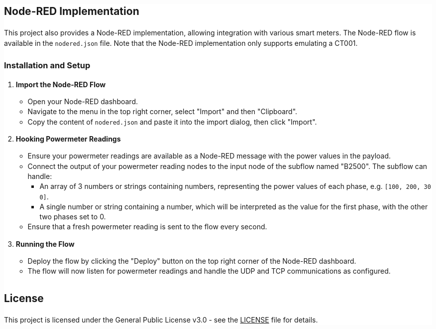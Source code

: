 ```ini
```

## Node-RED Implementation

This project also provides a Node-RED implementation, allowing integration with various smart meters. The Node-RED flow is available in the `nodered.json` file. Note that the Node-RED implementation only supports emulating a CT001.

### Installation and Setup

1. **Import the Node-RED Flow**
   - Open your Node-RED dashboard.
   - Navigate to the menu in the top right corner, select "Import" and then "Clipboard".
   - Copy the content of `nodered.json` and paste it into the import dialog, then click "Import".

2. **Hooking Powermeter Readings**
   - Ensure your powermeter readings are available as a Node-RED message with the power values in the payload.
   - Connect the output of your powermeter reading nodes to the input node of the subflow named "B2500". The subflow can handle:
     - An array of 3 numbers or strings containing numbers, representing the power values of each phase, e.g. `[100, 200, 300]`.
     - A single number or string containing a number, which will be interpreted as the value for the first phase, with the other two phases set to 0.
   - Ensure that a fresh powermeter reading is sent to the flow every second.

3. **Running the Flow**
   - Deploy the flow by clicking the "Deploy" button on the top right corner of the Node-RED dashboard.
   - The flow will now listen for powermeter readings and handle the UDP and TCP communications as configured.

## License

This project is licensed under the General Public License v3.0 - see the [LICENSE](LICENSE) file for details.
